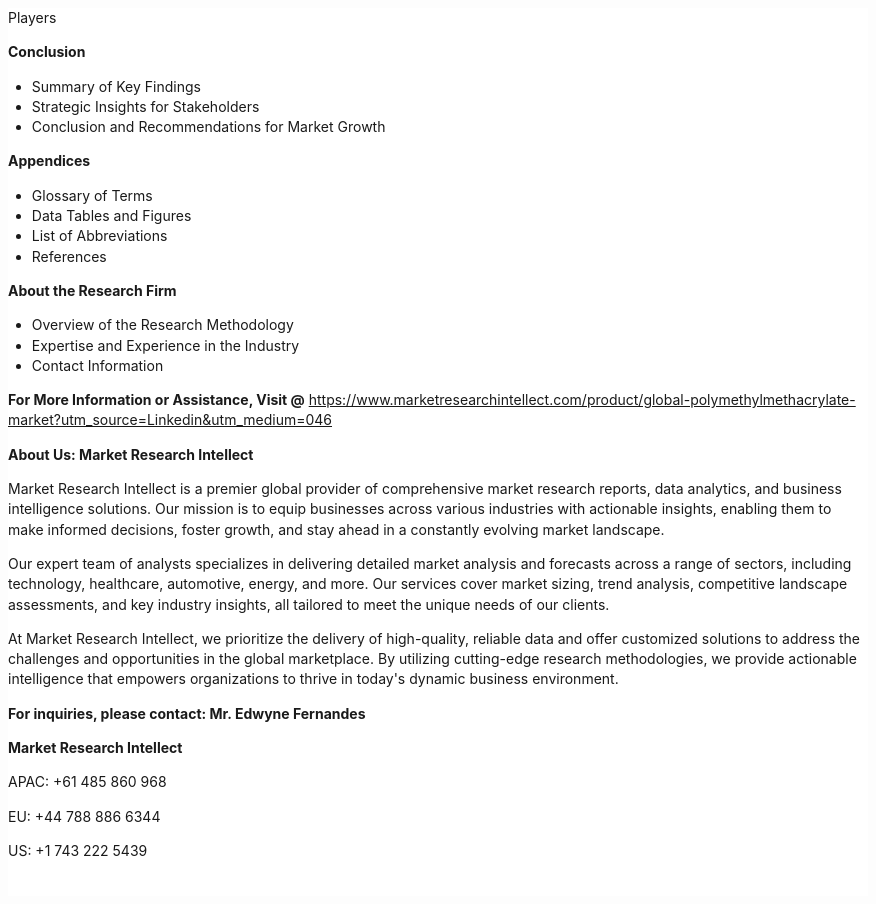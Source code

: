 Players</li></ul><p><strong>Conclusion</strong></p><ul><li>Summary of Key Findings</li><li>Strategic Insights for Stakeholders</li><li>Conclusion and Recommendations for Market Growth</li></ul><p><strong>Appendices</strong></p><ul><li>Glossary of Terms</li><li>Data Tables and Figures</li><li>List of Abbreviations</li><li>References</li></ul><p><strong>About the Research Firm</strong></p><ul><li>Overview of the Research Methodology</li><li>Expertise and Experience in the Industry</li><li>Contact Information</li></ul></div><div class="article-main__content" data-test-id="publishing-text-block"><p><span class="font-[700]"><strong>For More Information or Assistance, Visit @</strong>&nbsp;<a href="https://www.marketresearchintellect.com/product/global-polymethylmethacrylate-market?utm_source=Linkedin&utm_medium=046">https://www.marketresearchintellect.com/product/global-polymethylmethacrylate-market?utm_source=Linkedin&utm_medium=046</a></span></p><p><strong>About Us: Market Research Intellect</strong></p><p>Market Research Intellect is a premier global provider of comprehensive market research reports, data analytics, and business intelligence solutions. Our mission is to equip businesses across various industries with actionable insights, enabling them to make informed decisions, foster growth, and stay ahead in a constantly evolving market landscape.</p><p>Our expert team of analysts specializes in delivering detailed market analysis and forecasts across a range of sectors, including technology, healthcare, automotive, energy, and more. Our services cover market sizing, trend analysis, competitive landscape assessments, and key industry insights, all tailored to meet the unique needs of our clients.</p><p>At Market Research Intellect, we prioritize the delivery of high-quality, reliable data and offer customized solutions to address the challenges and opportunities in the global marketplace. By utilizing cutting-edge research methodologies, we provide actionable intelligence that empowers organizations to thrive in today's dynamic business environment.</p><p><strong>For inquiries, please contact: Mr. Edwyne Fernandes</strong></p><p><strong>Market Research Intellect</strong></p><p>APAC: +61 485 860 968</p><p>EU: +44 788 886 6344</p><p>US: +1 743 222 5439</p></div><div class="article-main__content" data-test-id="publishing-text-block">&nbsp;</div>
